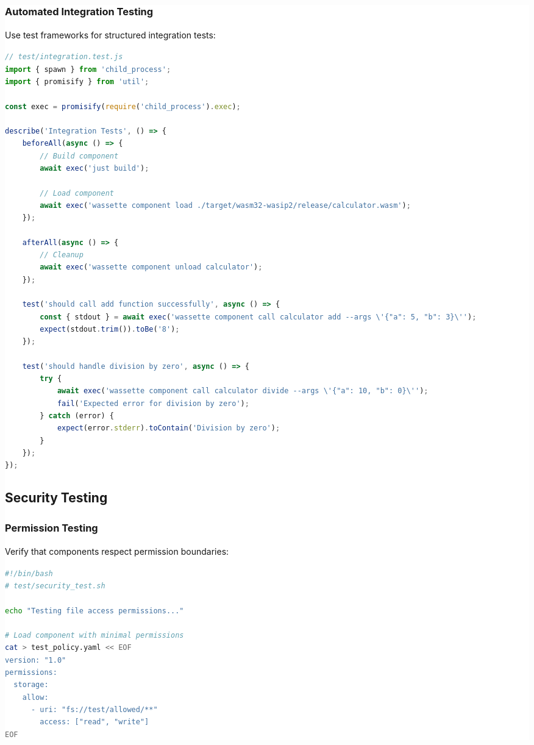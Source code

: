 ### Automated Integration Testing

Use test frameworks for structured integration tests:

```javascript
// test/integration.test.js
import { spawn } from 'child_process';
import { promisify } from 'util';

const exec = promisify(require('child_process').exec);

describe('Integration Tests', () => {
    beforeAll(async () => {
        // Build component
        await exec('just build');
        
        // Load component
        await exec('wassette component load ./target/wasm32-wasip2/release/calculator.wasm');
    });

    afterAll(async () => {
        // Cleanup
        await exec('wassette component unload calculator');
    });

    test('should call add function successfully', async () => {
        const { stdout } = await exec('wassette component call calculator add --args \'{"a": 5, "b": 3}\'');
        expect(stdout.trim()).toBe('8');
    });

    test('should handle division by zero', async () => {
        try {
            await exec('wassette component call calculator divide --args \'{"a": 10, "b": 0}\'');
            fail('Expected error for division by zero');
        } catch (error) {
            expect(error.stderr).toContain('Division by zero');
        }
    });
});
```

## Security Testing

### Permission Testing

Verify that components respect permission boundaries:

```bash
#!/bin/bash
# test/security_test.sh

echo "Testing file access permissions..."

# Load component with minimal permissions
cat > test_policy.yaml << EOF
version: "1.0"
permissions:
  storage:
    allow:
      - uri: "fs://test/allowed/**"
        access: ["read", "write"]
EOF

```
